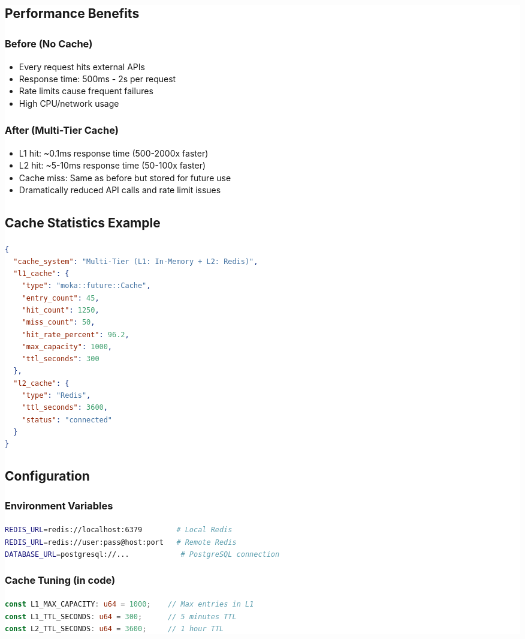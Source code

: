 ## Performance Benefits

### Before (No Cache)
- Every request hits external APIs
- Response time: 500ms - 2s per request
- Rate limits cause frequent failures
- High CPU/network usage

### After (Multi-Tier Cache)
- L1 hit: ~0.1ms response time (500-2000x faster)
- L2 hit: ~5-10ms response time (50-100x faster) 
- Cache miss: Same as before but stored for future use
- Dramatically reduced API calls and rate limit issues

## Cache Statistics Example

```json
{
  "cache_system": "Multi-Tier (L1: In-Memory + L2: Redis)",
  "l1_cache": {
    "type": "moka::future::Cache",
    "entry_count": 45,
    "hit_count": 1250,
    "miss_count": 50,
    "hit_rate_percent": 96.2,
    "max_capacity": 1000,
    "ttl_seconds": 300
  },
  "l2_cache": {
    "type": "Redis",
    "ttl_seconds": 3600,
    "status": "connected"
  }
}
```

## Configuration

### Environment Variables
```bash
REDIS_URL=redis://localhost:6379        # Local Redis
REDIS_URL=redis://user:pass@host:port   # Remote Redis
DATABASE_URL=postgresql://...            # PostgreSQL connection
```

### Cache Tuning (in code)
```rust
const L1_MAX_CAPACITY: u64 = 1000;    // Max entries in L1
const L1_TTL_SECONDS: u64 = 300;      // 5 minutes TTL
const L2_TTL_SECONDS: u64 = 3600;     // 1 hour TTL
```
